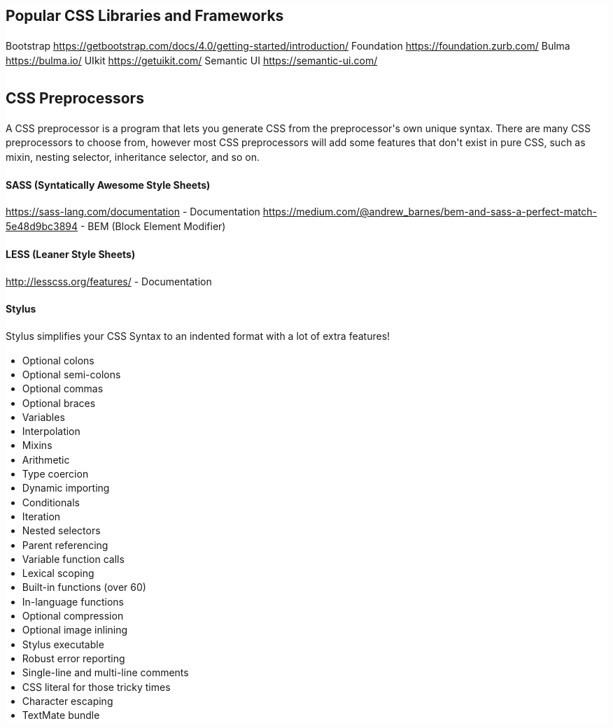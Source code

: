 <a name="popular-css-libraries-and-frameworks"></a>
## Popular CSS Libraries and Frameworks

Bootstrap https://getbootstrap.com/docs/4.0/getting-started/introduction/
Foundation https://foundation.zurb.com/
Bulma https://bulma.io/
UIkit https://getuikit.com/
Semantic UI https://semantic-ui.com/

<a name="css-preprocessors"></a>
## CSS Preprocessors

A CSS preprocessor is a program that lets you generate CSS from the preprocessor's own unique syntax. There are many CSS preprocessors to choose from, however most CSS preprocessors will add some features that don't exist in pure CSS, such as mixin, nesting selector, inheritance selector, and so on.

<a name="sass-syntatically-awesome-style-sheets"></a>
#### SASS (Syntatically Awesome Style Sheets)

https://sass-lang.com/documentation - Documentation
https://medium.com/@andrew_barnes/bem-and-sass-a-perfect-match-5e48d9bc3894 - BEM (Block Element Modifier)

<a name="less-leaner-style-sheets"></a>
#### LESS (Leaner Style Sheets)

http://lesscss.org/features/ - Documentation

<a name="stylus"></a>
#### Stylus

Stylus simplifies your CSS Syntax to an indented format with a lot of extra features!

- Optional colons
- Optional semi-colons
- Optional commas
- Optional braces
- Variables
- Interpolation
- Mixins
- Arithmetic
- Type coercion
- Dynamic importing
- Conditionals
- Iteration
- Nested selectors
- Parent referencing
- Variable function calls
- Lexical scoping
- Built-in functions (over 60)
- In-language functions
- Optional compression
- Optional image inlining
- Stylus executable
- Robust error reporting
- Single-line and multi-line comments
- CSS literal for those tricky times
- Character escaping
- TextMate bundle
